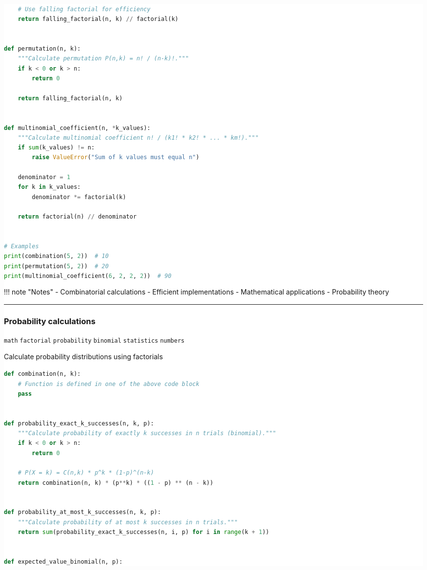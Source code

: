 ```python
    # Use falling factorial for efficiency
    return falling_factorial(n, k) // factorial(k)


def permutation(n, k):
    """Calculate permutation P(n,k) = n! / (n-k)!."""
    if k < 0 or k > n:
        return 0

    return falling_factorial(n, k)


def multinomial_coefficient(n, *k_values):
    """Calculate multinomial coefficient n! / (k1! * k2! * ... * km!)."""
    if sum(k_values) != n:
        raise ValueError("Sum of k values must equal n")

    denominator = 1
    for k in k_values:
        denominator *= factorial(k)

    return factorial(n) // denominator


# Examples
print(combination(5, 2))  # 10
print(permutation(5, 2))  # 20
print(multinomial_coefficient(6, 2, 2, 2))  # 90
```

!!! note "Notes"
    - Combinatorial calculations
    - Efficient implementations
    - Mathematical applications
    - Probability theory

<hr class="snippet-divider">

### Probability calculations

`math` `factorial` `probability` `binomial` `statistics` `numbers`

Calculate probability distributions using factorials

```python
def combination(n, k):
    # Function is defined in one of the above code block
    pass


def probability_exact_k_successes(n, k, p):
    """Calculate probability of exactly k successes in n trials (binomial)."""
    if k < 0 or k > n:
        return 0

    # P(X = k) = C(n,k) * p^k * (1-p)^(n-k)
    return combination(n, k) * (p**k) * ((1 - p) ** (n - k))


def probability_at_most_k_successes(n, k, p):
    """Calculate probability of at most k successes in n trials."""
    return sum(probability_exact_k_successes(n, i, p) for i in range(k + 1))


def expected_value_binomial(n, p):
```